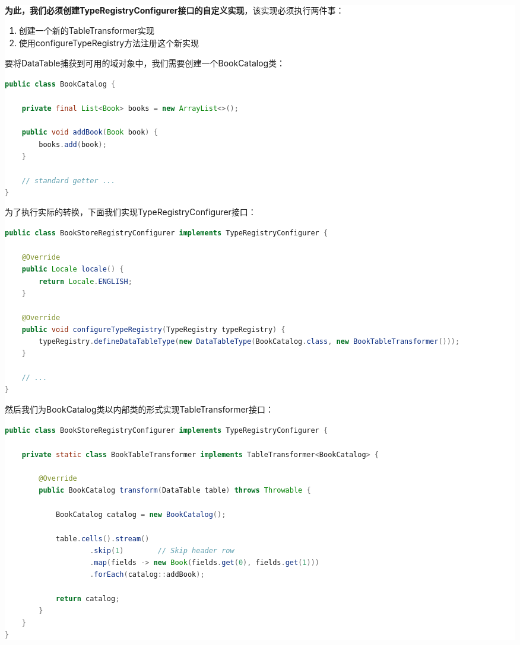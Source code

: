 **为此，我们必须创建TypeRegistryConfigurer接口的自定义实现**，该实现必须执行两件事：

1. 创建一个新的TableTransformer实现
2. 使用configureTypeRegistry方法注册这个新实现

要将DataTable捕获到可用的域对象中，我们需要创建一个BookCatalog类：

```java
public class BookCatalog {

    private final List<Book> books = new ArrayList<>();

    public void addBook(Book book) {
        books.add(book);
    }

    // standard getter ...
}
```

为了执行实际的转换，下面我们实现TypeRegistryConfigurer接口：

```java
public class BookStoreRegistryConfigurer implements TypeRegistryConfigurer {

	@Override
	public Locale locale() {
		return Locale.ENGLISH;
	}

	@Override
	public void configureTypeRegistry(TypeRegistry typeRegistry) {
		typeRegistry.defineDataTableType(new DataTableType(BookCatalog.class, new BookTableTransformer()));
	}

	// ...
}
```

然后我们为BookCatalog类以内部类的形式实现TableTransformer接口：

```java
public class BookStoreRegistryConfigurer implements TypeRegistryConfigurer {

	private static class BookTableTransformer implements TableTransformer<BookCatalog> {

		@Override
		public BookCatalog transform(DataTable table) throws Throwable {

			BookCatalog catalog = new BookCatalog();

			table.cells().stream()
					.skip(1)        // Skip header row
					.map(fields -> new Book(fields.get(0), fields.get(1)))
					.forEach(catalog::addBook);

			return catalog;
		}
	}
}
```
